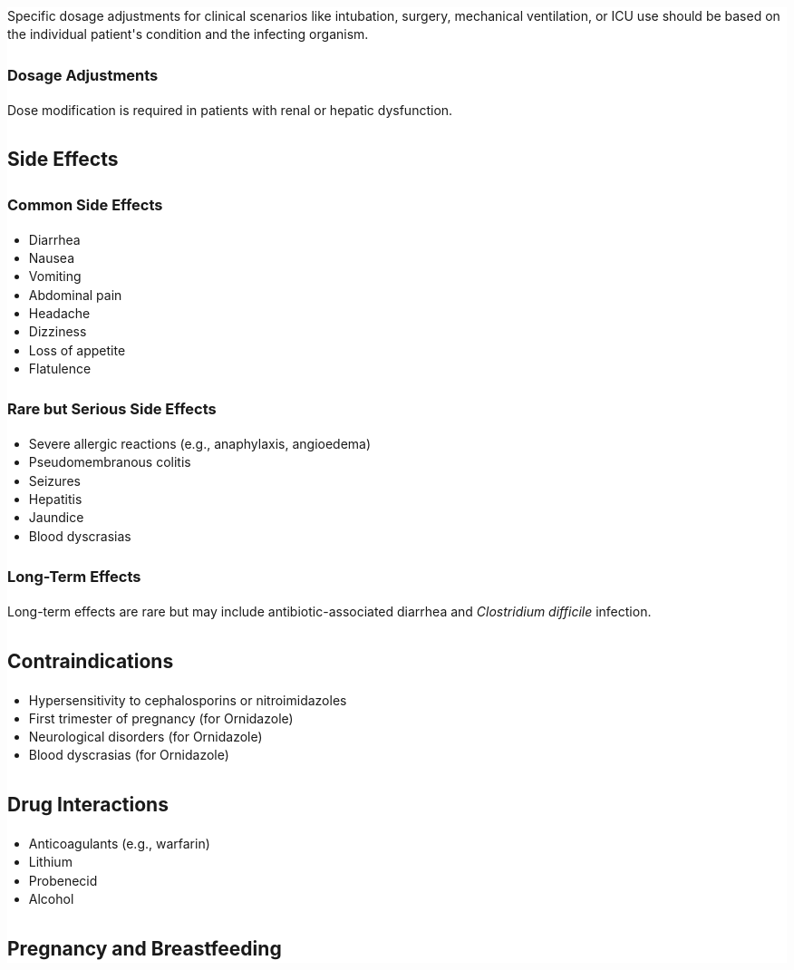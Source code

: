 Specific dosage adjustments for clinical scenarios like intubation, surgery, mechanical ventilation, or ICU use should be based on the individual patient's condition and the infecting organism.

### **Dosage Adjustments**

Dose modification is required in patients with renal or hepatic dysfunction.


## **Side Effects**

### **Common Side Effects**

*   Diarrhea
*   Nausea
*   Vomiting
*   Abdominal pain
*   Headache
*   Dizziness
*   Loss of appetite
*   Flatulence

### **Rare but Serious Side Effects**

*   Severe allergic reactions (e.g., anaphylaxis, angioedema)
*   Pseudomembranous colitis
*   Seizures
*   Hepatitis
*   Jaundice
*   Blood dyscrasias

### **Long-Term Effects**

Long-term effects are rare but may include antibiotic-associated diarrhea and *Clostridium difficile* infection.



## **Contraindications**

*   Hypersensitivity to cephalosporins or nitroimidazoles
*   First trimester of pregnancy (for Ornidazole)
*   Neurological disorders (for Ornidazole)
*   Blood dyscrasias (for Ornidazole)

## **Drug Interactions**

*   Anticoagulants (e.g., warfarin)
*   Lithium
*   Probenecid
*   Alcohol


## **Pregnancy and Breastfeeding**
